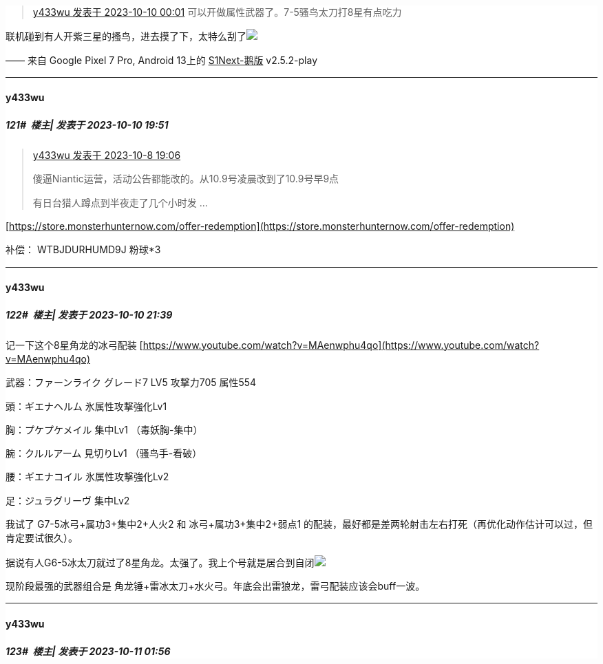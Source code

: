 <blockquote><a href="httphttps://bbs.saraba1st.com/2b/forum.php?mod=redirect&amp;goto=findpost&amp;pid=62669919&amp;ptid=2147636" target="_blank">y433wu 发表于 2023-10-10 00:01</a>
可以开做属性武器了。7-5骚鸟太刀打8星有点吃力</blockquote>
联机碰到有人开紫三星的搔鸟，进去摸了下，太特么刮了<img src="https://static.saraba1st.com/image/smiley/face2017/068.png" referrerpolicy="no-referrer">

—— 来自 Google Pixel 7 Pro, Android 13上的 [S1Next-鹅版](https://github.com/ykrank/S1-Next/releases) v2.5.2-play


*****

####  y433wu  
##### 121#         楼主| 发表于 2023-10-10 19:51

<blockquote><a href="httphttps://bbs.saraba1st.com/2b/forum.php?mod=redirect&amp;goto=findpost&amp;pid=62660587&amp;ptid=2147636" target="_blank">y433wu 发表于 2023-10-8 19:06</a>

傻逼Niantic运营，活动公告都能改的。从10.9号凌晨改到了10.9号早9点

有日台猎人蹲点到半夜走了几个小时发 ...</blockquote>
[https://store.monsterhunternow.com/offer-redemption](https://store.monsterhunternow.com/offer-redemption)

补偿： WTBJDURHUMD9J 粉球*3


*****

####  y433wu  
##### 122#         楼主| 发表于 2023-10-10 21:39

记一下这个8星角龙的冰弓配装 [https://www.youtube.com/watch?v=MAenwphu4qo](https://www.youtube.com/watch?v=MAenwphu4qo)

武器：ファーンライク グレード7 LV5 攻撃力705 属性554

頭：ギエナヘルム 氷属性攻撃強化Lv1

胸：プケプケメイル 集中Lv1 （毒妖胸-集中）

腕：クルルアーム 見切りLv1 （骚鸟手-看破）

腰：ギエナコイル 氷属性攻撃強化Lv2

足：ジュラグリーヴ 集中Lv2

我试了 G7-5冰弓+属功3+集中2+人火2 和 冰弓+属功3+集中2+弱点1 的配装，最好都是差两轮射击左右打死（再优化动作估计可以过，但肯定要试很久）。

据说有人G6-5冰太刀就过了8星角龙。太强了。我上个号就是居合到自闭<img src="https://static.saraba1st.com/image/smiley/face2017/001.png" referrerpolicy="no-referrer">

现阶段最强的武器组合是 角龙锤+雷冰太刀+水火弓。年底会出雷狼龙，雷弓配装应该会buff一波。


*****

####  y433wu  
##### 123#         楼主| 发表于 2023-10-11 01:56
